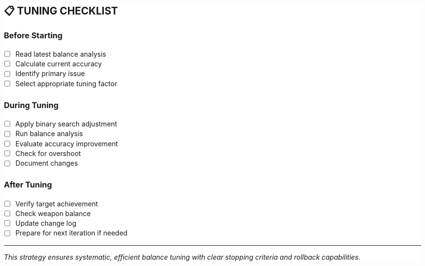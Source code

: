 
## 📋 **TUNING CHECKLIST**

### **Before Starting**
- [ ] Read latest balance analysis
- [ ] Calculate current accuracy
- [ ] Identify primary issue
- [ ] Select appropriate tuning factor

### **During Tuning**
- [ ] Apply binary search adjustment
- [ ] Run balance analysis
- [ ] Evaluate accuracy improvement
- [ ] Check for overshoot
- [ ] Document changes

### **After Tuning**
- [ ] Verify target achievement
- [ ] Check weapon balance
- [ ] Update change log
- [ ] Prepare for next iteration if needed

---

*This strategy ensures systematic, efficient balance tuning with clear stopping criteria and rollback capabilities.*
